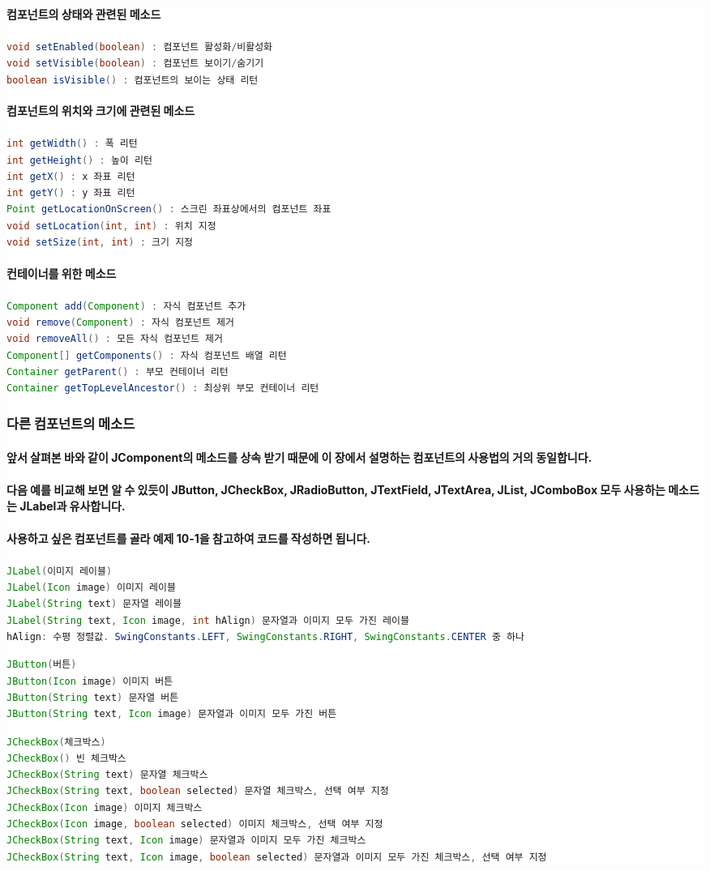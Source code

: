 #### 컴포넌트의 상태와 관련된 메소드
~~~~java
void setEnabled(boolean) : 컴포넌트 활성화/비활성화
void setVisible(boolean) : 컴포넌트 보이기/숨기기
boolean isVisible() : 컴포넌트의 보이는 상태 리턴
~~~~

#### 컴포넌트의 위치와 크기에 관련된 메소드
~~~~java
int getWidth() : 폭 리턴
int getHeight() : 높이 리턴
int getX() : x 좌표 리턴
int getY() : y 좌표 리턴
Point getLocationOnScreen() : 스크린 좌표상에서의 컴포넌트 좌표
void setLocation(int, int) : 위치 지정
void setSize(int, int) : 크기 지정
~~~~

#### 컨테이너를 위한 메소드
~~~~java
Component add(Component) : 자식 컴포넌트 추가
void remove(Component) : 자식 컴포넌트 제거
void removeAll() : 모든 자식 컴포넌트 제거
Component[] getComponents() : 자식 컴포넌트 배열 리턴
Container getParent() : 부모 컨테이너 리턴
Container getTopLevelAncestor() : 최상위 부모 컨테이너 리턴
~~~~


### 다른 컴포넌트의 메소드
#### 앞서 살펴본 바와 같이 JComponent의 메소드를 상속 받기 때문에 이 장에서 설명하는 컴포넌트의 사용법의 거의 동일합니다.

#### 다음 예를 비교해 보면 알 수 있듯이 JButton, JCheckBox, JRadioButton, JTextField, JTextArea, JList, JComboBox 모두 사용하는 메소드는 JLabel과 유사합니다.

#### 사용하고 싶은 컴포넌트를 골라 예제 10-1을 참고하여 코드를 작성하면 됩니다.
~~~~java
JLabel(이미지 레이블)
JLabel(Icon image) 이미지 레이블
JLabel(String text) 문자열 레이블
JLabel(String text, Icon image, int hAlign) 문자열과 이미지 모두 가진 레이블
hAlign: 수평 정렬값. SwingConstants.LEFT, SwingConstants.RIGHT, SwingConstants.CENTER 중 하나
~~~~
~~~~java
JButton(버튼)
JButton(Icon image) 이미지 버튼
JButton(String text) 문자열 버튼
JButton(String text, Icon image) 문자열과 이미지 모두 가진 버튼
~~~~ 
~~~~java
JCheckBox(체크박스)
JCheckBox() 빈 체크박스
JCheckBox(String text) 문자열 체크박스
JCheckBox(String text, boolean selected) 문자열 체크박스, 선택 여부 지정
JCheckBox(Icon image) 이미지 체크박스
JCheckBox(Icon image, boolean selected) 이미지 체크박스, 선택 여부 지정
JCheckBox(String text, Icon image) 문자열과 이미지 모두 가진 체크박스
JCheckBox(String text, Icon image, boolean selected) 문자열과 이미지 모두 가진 체크박스, 선택 여부 지정
~~~~

